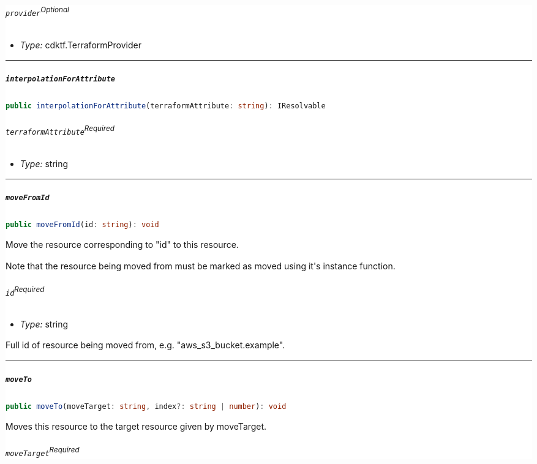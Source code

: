 ###### `provider`<sup>Optional</sup> <a name="provider" id="@cdktf/provider-vault.pkiSecretBackendConfigEst.PkiSecretBackendConfigEst.importFrom.parameter.provider"></a>

- *Type:* cdktf.TerraformProvider

---

##### `interpolationForAttribute` <a name="interpolationForAttribute" id="@cdktf/provider-vault.pkiSecretBackendConfigEst.PkiSecretBackendConfigEst.interpolationForAttribute"></a>

```typescript
public interpolationForAttribute(terraformAttribute: string): IResolvable
```

###### `terraformAttribute`<sup>Required</sup> <a name="terraformAttribute" id="@cdktf/provider-vault.pkiSecretBackendConfigEst.PkiSecretBackendConfigEst.interpolationForAttribute.parameter.terraformAttribute"></a>

- *Type:* string

---

##### `moveFromId` <a name="moveFromId" id="@cdktf/provider-vault.pkiSecretBackendConfigEst.PkiSecretBackendConfigEst.moveFromId"></a>

```typescript
public moveFromId(id: string): void
```

Move the resource corresponding to "id" to this resource.

Note that the resource being moved from must be marked as moved using it's instance function.

###### `id`<sup>Required</sup> <a name="id" id="@cdktf/provider-vault.pkiSecretBackendConfigEst.PkiSecretBackendConfigEst.moveFromId.parameter.id"></a>

- *Type:* string

Full id of resource being moved from, e.g. "aws_s3_bucket.example".

---

##### `moveTo` <a name="moveTo" id="@cdktf/provider-vault.pkiSecretBackendConfigEst.PkiSecretBackendConfigEst.moveTo"></a>

```typescript
public moveTo(moveTarget: string, index?: string | number): void
```

Moves this resource to the target resource given by moveTarget.

###### `moveTarget`<sup>Required</sup> <a name="moveTarget" id="@cdktf/provider-vault.pkiSecretBackendConfigEst.PkiSecretBackendConfigEst.moveTo.parameter.moveTarget"></a>
